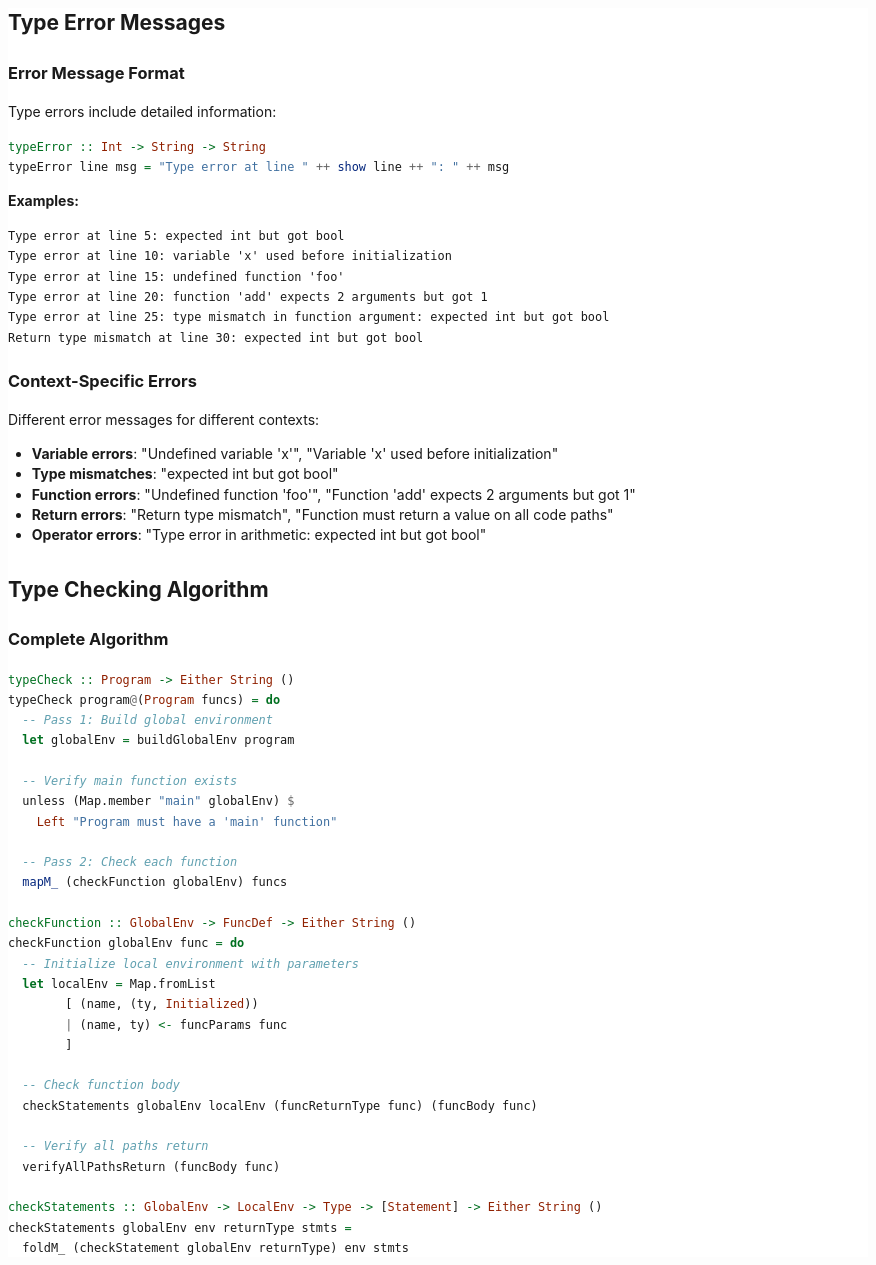 ## Type Error Messages

### Error Message Format

Type errors include detailed information:

```haskell
typeError :: Int -> String -> String
typeError line msg = "Type error at line " ++ show line ++ ": " ++ msg
```

**Examples:**
```
Type error at line 5: expected int but got bool
Type error at line 10: variable 'x' used before initialization
Type error at line 15: undefined function 'foo'
Type error at line 20: function 'add' expects 2 arguments but got 1
Type error at line 25: type mismatch in function argument: expected int but got bool
Return type mismatch at line 30: expected int but got bool
```

### Context-Specific Errors

Different error messages for different contexts:

- **Variable errors**: "Undefined variable 'x'", "Variable 'x' used before initialization"
- **Type mismatches**: "expected int but got bool"
- **Function errors**: "Undefined function 'foo'", "Function 'add' expects 2 arguments but got 1"
- **Return errors**: "Return type mismatch", "Function must return a value on all code paths"
- **Operator errors**: "Type error in arithmetic: expected int but got bool"

## Type Checking Algorithm

### Complete Algorithm

```haskell
typeCheck :: Program -> Either String ()
typeCheck program@(Program funcs) = do
  -- Pass 1: Build global environment
  let globalEnv = buildGlobalEnv program

  -- Verify main function exists
  unless (Map.member "main" globalEnv) $
    Left "Program must have a 'main' function"

  -- Pass 2: Check each function
  mapM_ (checkFunction globalEnv) funcs

checkFunction :: GlobalEnv -> FuncDef -> Either String ()
checkFunction globalEnv func = do
  -- Initialize local environment with parameters
  let localEnv = Map.fromList
        [ (name, (ty, Initialized))
        | (name, ty) <- funcParams func
        ]

  -- Check function body
  checkStatements globalEnv localEnv (funcReturnType func) (funcBody func)

  -- Verify all paths return
  verifyAllPathsReturn (funcBody func)

checkStatements :: GlobalEnv -> LocalEnv -> Type -> [Statement] -> Either String ()
checkStatements globalEnv env returnType stmts =
  foldM_ (checkStatement globalEnv returnType) env stmts
```